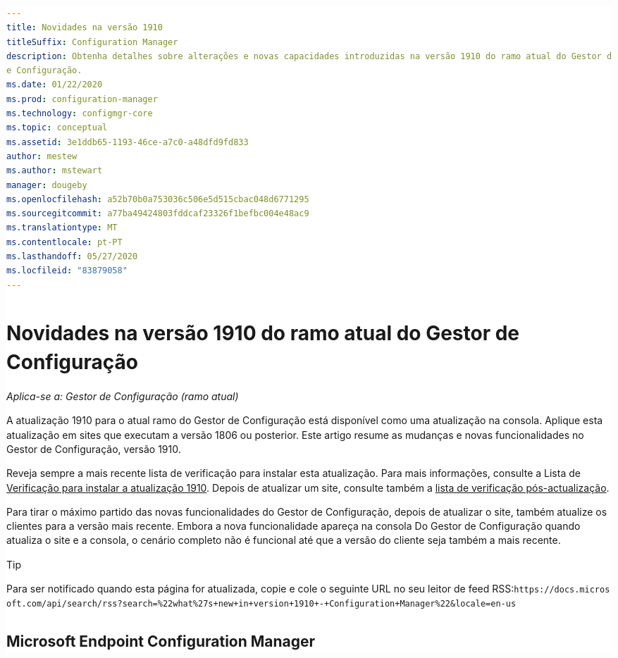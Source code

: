```yaml
---
title: Novidades na versão 1910
titleSuffix: Configuration Manager
description: Obtenha detalhes sobre alterações e novas capacidades introduzidas na versão 1910 do ramo atual do Gestor de Configuração.
ms.date: 01/22/2020
ms.prod: configuration-manager
ms.technology: configmgr-core
ms.topic: conceptual
ms.assetid: 3e1ddb65-1193-46ce-a7c0-a48dfd9fd833
author: mestew
ms.author: mstewart
manager: dougeby
ms.openlocfilehash: a52b70b0a753036c506e5d515cbac048d6771295
ms.sourcegitcommit: a77ba49424803fddcaf23326f1befbc004e48ac9
ms.translationtype: MT
ms.contentlocale: pt-PT
ms.lasthandoff: 05/27/2020
ms.locfileid: "83879058"
---
```

# <a name="whats-new-in-version-1910-of-configuration-manager-current-branch"></a>Novidades na versão 1910 do ramo atual do Gestor de Configuração

*Aplica-se a: Gestor de Configuração (ramo atual)*

A atualização 1910 para o atual ramo do Gestor de Configuração está disponível como uma atualização na consola. Aplique esta atualização em sites que executam a versão 1806 ou posterior.  Este artigo resume as mudanças e novas funcionalidades no Gestor de Configuração, versão 1910.

Reveja sempre a mais recente lista de verificação para instalar esta atualização. Para mais informações, consulte a Lista de [Verificação para instalar a atualização 1910](../../servers/manage/checklist-for-installing-update-1910.md). Depois de atualizar um site, consulte também a [lista de verificação pós-actualização](../../servers/manage/checklist-for-installing-update-1910.md#post-update-checklist).

Para tirar o máximo partido das novas funcionalidades do Gestor de Configuração, depois de atualizar o site, também atualize os clientes para a versão mais recente. Embora a nova funcionalidade apareça na consola Do Gestor de Configuração quando atualiza o site e a consola, o cenário completo não é funcional até que a versão do cliente seja também a mais recente.

> [!TIP]
> Para ser notificado quando esta página for atualizada, copie e cole o seguinte URL no seu leitor de feed RSS:`https://docs.microsoft.com/api/search/rss?search=%22what%27s+new+in+version+1910+-+Configuration+Manager%22&locale=en-us`

## <a name="microsoft-endpoint-configuration-manager"></a><a name="bkmk_mem"></a>Microsoft Endpoint Configuration Manager
